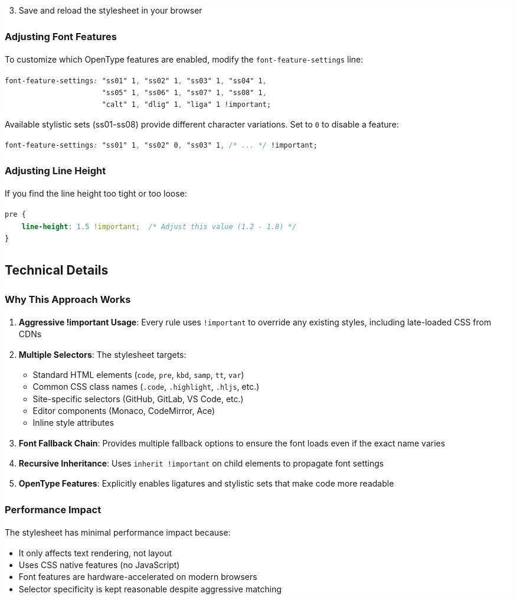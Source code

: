 3. Save and reload the stylesheet in your browser

### Adjusting Font Features

To customize which OpenType features are enabled, modify the `font-feature-settings` line:

```css
font-feature-settings: "ss01" 1, "ss02" 1, "ss03" 1, "ss04" 1, 
                       "ss05" 1, "ss06" 1, "ss07" 1, "ss08" 1,
                       "calt" 1, "dlig" 1, "liga" 1 !important;
```

Available stylistic sets (ss01-ss08) provide different character variations. Set to `0` to disable a feature:

```css
font-feature-settings: "ss01" 1, "ss02" 0, "ss03" 1, /* ... */ !important;
```

### Adjusting Line Height

If you find the line height too tight or too loose:

```css
pre {
    line-height: 1.5 !important;  /* Adjust this value (1.2 - 1.8) */
}
```

## Technical Details

### Why This Approach Works

1. **Aggressive !important Usage**: Every rule uses `!important` to override any existing styles, including late-loaded CSS from CDNs

2. **Multiple Selectors**: The stylesheet targets:
   - Standard HTML elements (`code`, `pre`, `kbd`, `samp`, `tt`, `var`)
   - Common CSS class names (`.code`, `.highlight`, `.hljs`, etc.)
   - Site-specific selectors (GitHub, GitLab, VS Code, etc.)
   - Editor components (Monaco, CodeMirror, Ace)
   - Inline style attributes

3. **Font Fallback Chain**: Provides multiple fallback options to ensure the font loads even if the exact name varies

4. **Recursive Inheritance**: Uses `inherit !important` on child elements to propagate font settings

5. **OpenType Features**: Explicitly enables ligatures and stylistic sets that make code more readable

### Performance Impact

The stylesheet has minimal performance impact because:
- It only affects text rendering, not layout
- Uses CSS native features (no JavaScript)
- Font features are hardware-accelerated on modern browsers
- Selector specificity is kept reasonable despite aggressive matching
